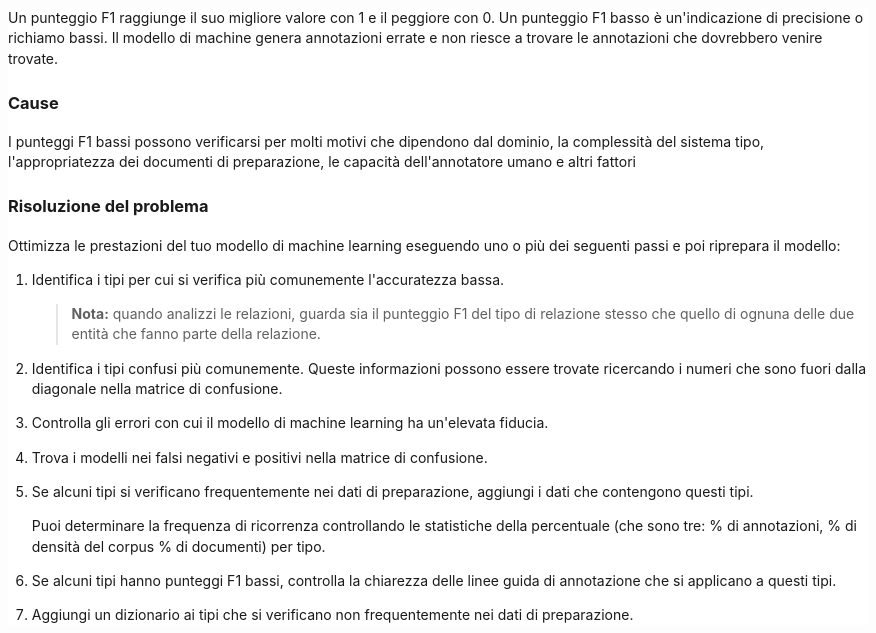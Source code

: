 Un punteggio F1 raggiunge il suo migliore valore con 1 e il peggiore con 0. Un punteggio F1 basso è un'indicazione di precisione o richiamo bassi. Il modello di machine genera annotazioni errate e non riesce a trovare le annotazioni che dovrebbero venire trovate.

### Cause

I punteggi F1 bassi possono verificarsi per molti motivi che dipendono dal dominio, la complessità del sistema tipo, l'appropriatezza dei documenti di preparazione, le capacità dell'annotatore umano e altri fattori  

### Risoluzione del problema 

Ottimizza le prestazioni del tuo modello di machine learning eseguendo uno o più dei seguenti passi e poi riprepara il modello: 

1. Identifica i tipi per cui si verifica più comunemente l'accuratezza bassa.

    > **Nota:** quando analizzi le relazioni, guarda sia il punteggio F1 del tipo di relazione stesso che quello di ognuna delle due entità che fanno parte della relazione.

1. Identifica i tipi confusi più comunemente. Queste informazioni possono essere trovate ricercando i numeri che sono fuori dalla diagonale nella matrice di confusione.
1. Controlla gli errori con cui il modello di machine learning ha un'elevata fiducia.
1. Trova i modelli nei falsi negativi e positivi nella matrice di confusione.
1. Se alcuni tipi si verificano frequentemente nei dati di preparazione, aggiungi i dati che contengono questi tipi.

    Puoi determinare la frequenza di ricorrenza controllando le statistiche della percentuale (che sono tre: % di annotazioni, % di densità del corpus % di documenti) per tipo.

1. Se alcuni tipi hanno punteggi F1 bassi, controlla la chiarezza delle linee guida di annotazione che si applicano a questi tipi.
1. Aggiungi un dizionario ai tipi che si verificano non frequentemente nei dati di preparazione.
